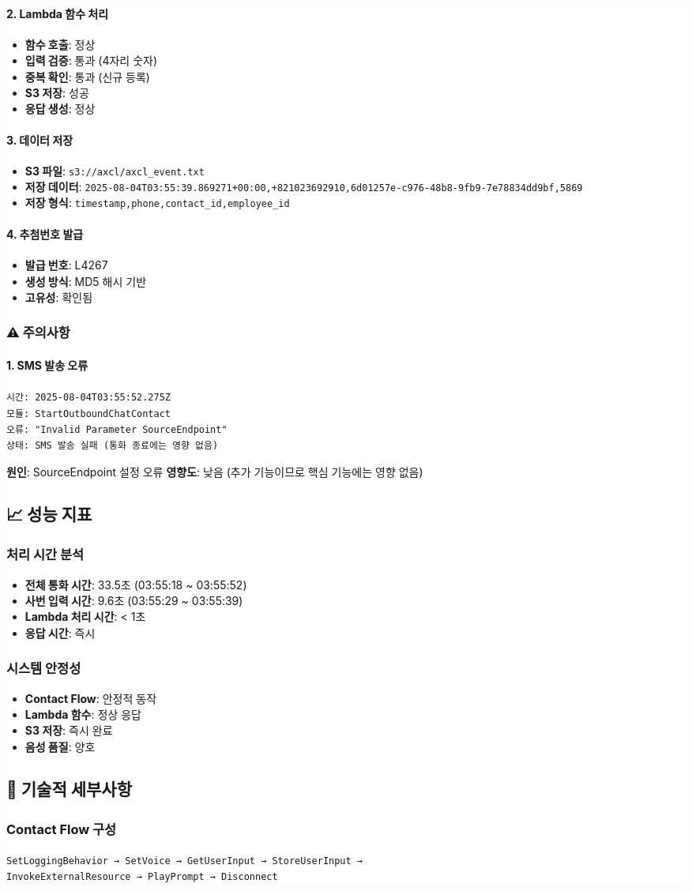#### 2. Lambda 함수 처리
- **함수 호출**: 정상
- **입력 검증**: 통과 (4자리 숫자)
- **중복 확인**: 통과 (신규 등록)
- **S3 저장**: 성공
- **응답 생성**: 정상

#### 3. 데이터 저장
- **S3 파일**: `s3://axcl/axcl_event.txt`
- **저장 데이터**: `2025-08-04T03:55:39.869271+00:00,+821023692910,6d01257e-c976-48b8-9fb9-7e78834dd9bf,5869`
- **저장 형식**: `timestamp,phone,contact_id,employee_id`

#### 4. 추첨번호 발급
- **발급 번호**: L4267
- **생성 방식**: MD5 해시 기반
- **고유성**: 확인됨

### ⚠️ 주의사항

#### 1. SMS 발송 오류
```
시간: 2025-08-04T03:55:52.275Z
모듈: StartOutboundChatContact
오류: "Invalid Parameter SourceEndpoint"
상태: SMS 발송 실패 (통화 종료에는 영향 없음)
```

**원인**: SourceEndpoint 설정 오류
**영향도**: 낮음 (추가 기능이므로 핵심 기능에는 영향 없음)

## 📈 성능 지표

### 처리 시간 분석
- **전체 통화 시간**: 33.5초 (03:55:18 ~ 03:55:52)
- **사번 입력 시간**: 9.6초 (03:55:29 ~ 03:55:39)
- **Lambda 처리 시간**: < 1초
- **응답 시간**: 즉시

### 시스템 안정성
- **Contact Flow**: 안정적 동작
- **Lambda 함수**: 정상 응답
- **S3 저장**: 즉시 완료
- **음성 품질**: 양호

## 🔧 기술적 세부사항

### Contact Flow 구성
```
SetLoggingBehavior → SetVoice → GetUserInput → StoreUserInput → 
InvokeExternalResource → PlayPrompt → Disconnect
```

